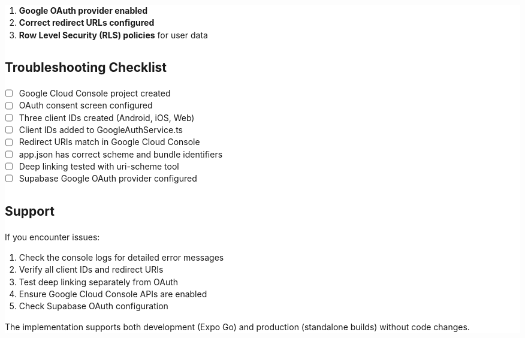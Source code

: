 1. **Google OAuth provider enabled**
2. **Correct redirect URLs configured**
3. **Row Level Security (RLS) policies** for user data

## Troubleshooting Checklist

- [ ] Google Cloud Console project created
- [ ] OAuth consent screen configured
- [ ] Three client IDs created (Android, iOS, Web)
- [ ] Client IDs added to GoogleAuthService.ts
- [ ] Redirect URIs match in Google Cloud Console
- [ ] app.json has correct scheme and bundle identifiers
- [ ] Deep linking tested with uri-scheme tool
- [ ] Supabase Google OAuth provider configured

## Support

If you encounter issues:

1. Check the console logs for detailed error messages
2. Verify all client IDs and redirect URIs
3. Test deep linking separately from OAuth
4. Ensure Google Cloud Console APIs are enabled
5. Check Supabase OAuth configuration

The implementation supports both development (Expo Go) and production (standalone builds) without code changes.
